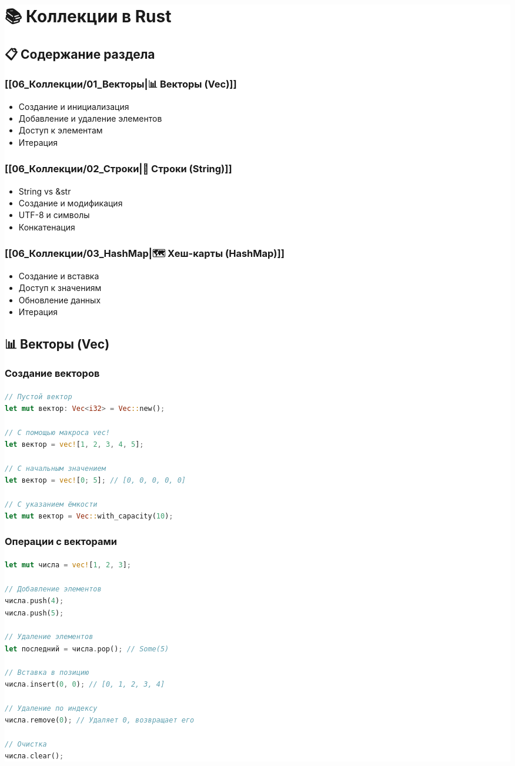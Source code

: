 # 📚 Коллекции в Rust

## 📋 Содержание раздела

### [[06_Коллекции/01_Векторы|📊 Векторы (Vec<T>)]]
- Создание и инициализация
- Добавление и удаление элементов
- Доступ к элементам
- Итерация

### [[06_Коллекции/02_Строки|📝 Строки (String)]]
- String vs &str
- Создание и модификация
- UTF-8 и символы
- Конкатенация

### [[06_Коллекции/03_HashMap|🗺️ Хеш-карты (HashMap)]]
- Создание и вставка
- Доступ к значениям
- Обновление данных
- Итерация

## 📊 Векторы (Vec<T>)

### Создание векторов
```rust
// Пустой вектор
let mut вектор: Vec<i32> = Vec::new();

// С помощью макроса vec!
let вектор = vec![1, 2, 3, 4, 5];

// С начальным значением
let вектор = vec![0; 5]; // [0, 0, 0, 0, 0]

// С указанием ёмкости
let mut вектор = Vec::with_capacity(10);
```

### Операции с векторами
```rust
let mut числа = vec![1, 2, 3];

// Добавление элементов
числа.push(4);
числа.push(5);

// Удаление элементов
let последний = числа.pop(); // Some(5)

// Вставка в позицию
числа.insert(0, 0); // [0, 1, 2, 3, 4]

// Удаление по индексу
числа.remove(0); // Удаляет 0, возвращает его

// Очистка
числа.clear();
```
